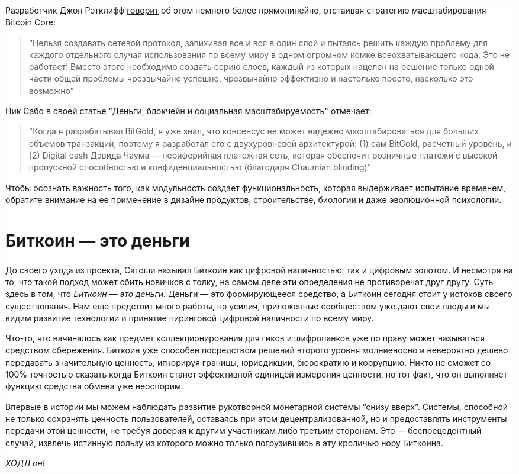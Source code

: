 Разработчик Джон Рэтклифф [говорит](https://www.reddit.com/r/btc/comments/59upyh/segwit_the_poison_pill_for_bitcoin/d9bstuw/) об этом немного более прямолинейно, отстаивая стратегию масштабирования Bitcoin Core:

> “Нельзя создавать сетевой протокол, запихивая все и вся в один слой и пытаясь решить каждую проблему для каждого отдельного случая использования по всему миру в одном огромном комке всеохватывающего кода. Это не работает! Вместо этого необходимо создать серию слоев, каждый из которых нацелен на решение только одной части общей проблемы чрезвычайно успешно, чрезвычайно эффективно и настолько просто, насколько это возможно”

Ник Сабо в своей статье "[Деньги, блокчейн и социальная масштабируемость](https://nakamotoinstitute.org/money-blockchains-and-social-scalability/)" отмечает:

> "Когда я разрабатывал BitGold, я уже знал, что консенсус не может надежно масштабироваться для больших объемов транзакций, поэтому я разработал его с двухуровневой архитектурой: (1) сам BitGold, расчетный уровень, и (2) Digital cash Дэвида Чаума — периферийная платежная сеть, которая обеспечит розничные платежи с высокой пропускной способностью и конфиденциальностью (благодаря Chaumian blinding)”

Чтобы осознать важность того, как модульность создает функциональность, которая выдерживает испытание временем, обратите внимание на ее [применение](https://ru.wikipedia.org/wiki/%D0%9C%D0%BE%D0%B4%D1%83%D0%BB%D1%8C%D0%BD%D1%8B%D0%B9_%D0%BF%D1%80%D0%B8%D0%BD%D1%86%D0%B8%D0%BF) в дизайне продуктов, [строительстве](https://ru.wikipedia.org/wiki/%D0%9C%D0%BE%D0%B4%D1%83%D0%BB%D1%8C%D0%BD%D1%8B%D0%B5_%D0%B7%D0%B4%D0%B0%D0%BD%D0%B8%D1%8F), [биологии](https://en.wikipedia.org/wiki/Modularity_%28biology%29) и даже [эволюционной психологии](https://en.wikipedia.org/wiki/Modularity_of_mind).

# Биткоин — это деньги

До своего ухода из проекта, Сатоши называл Биткоин как цифровой наличностью, так и цифровым золотом. И несмотря на то, что такой подход может сбить новичков с толку, на самом деле эти определения не противоречат друг другу. Суть здесь в том, что _Биткоин — это деньги._ Деньги — это формирующееся средство, а Биткоин сегодня стоит у истоков своего существования. Нам еще предстоит много работы, но усилия, приложенные сообществом уже дают свои плоды и мы видим развитие технологии и принятие пиринговой цифровой наличности по всему миру.

Что-то, что начиналось как предмет коллекционирования для гиков и шифропанков уже по праву может называться средством сбережения. Биткоин уже способен посредством решений второго уровня молниеносно и невероятно дешево передавать значительную ценность, игнорируя границы, юрисдикции, бюрократию и коррупцию. Никто не сможет со 100% точностью сказать когда Биткоин станет эффективной единицей измерения ценности, но тот факт, что он выполняет функцию средства обмена уже неоспорим.

Впервые в истории мы можем наблюдать развитие рукотворной монетарной системы “снизу вверх”. Системы, способной не только сохранять ценность пользователей, оставаясь при этом децентрализованной, но и предоставлять инструменты передачи этой ценности, не требуя доверия к другим участникам либо третьим сторонам. Это — беспрецедентный случай, извлечь истинную пользу из которого можно только погрузившись в эту кроличью нору Биткоина.  

_ХОДЛ он!_
